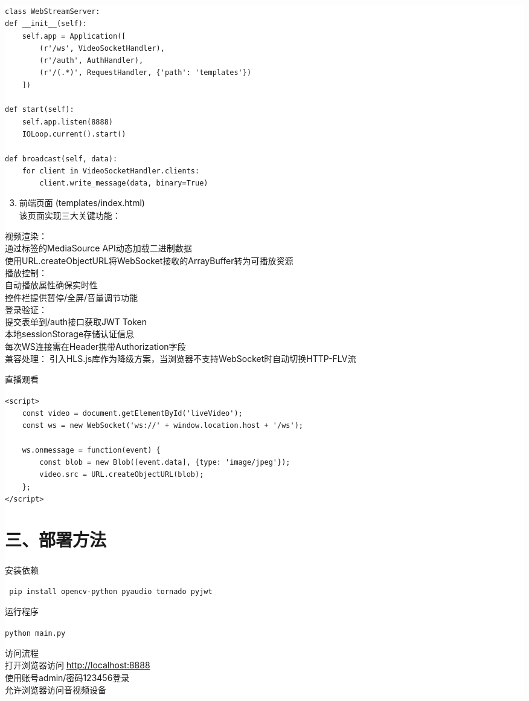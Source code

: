     class WebStreamServer:
    def __init__(self):
        self.app = Application([
            (r'/ws', VideoSocketHandler),
            (r'/auth', AuthHandler),
            (r'/(.*)', RequestHandler, {'path': 'templates'})
        ])
        
    def start(self):
        self.app.listen(8888)
        IOLoop.current().start()
    
    def broadcast(self, data):
        for client in VideoSocketHandler.clients:
            client.write_message(data, binary=True)
    

3.  前端页面 (templates/index.html)  
    该页面实现三大关键功能：

视频渲染：  
通过标签的MediaSource API动态加载二进制数据  
使用URL.createObjectURL将WebSocket接收的ArrayBuffer转为可播放资源  
播放控制：  
自动播放属性确保实时性  
控件栏提供暂停/全屏/音量调节功能  
登录验证：  
提交表单到/auth接口获取JWT Token  
本地sessionStorage存储认证信息  
每次WS连接需在Header携带Authorization字段  
兼容处理： 引入HLS.js库作为降级方案，当浏览器不支持WebSocket时自动切换HTTP-FLV流

直播观看

    <script>
        const video = document.getElementById('liveVideo');
        const ws = new WebSocket('ws://' + window.location.host + '/ws');
    
        ws.onmessage = function(event) {
            const blob = new Blob([event.data], {type: 'image/jpeg'});
            video.src = URL.createObjectURL(blob);
        };
    </script>
    

三、部署方法
======

安装依赖

     pip install opencv-python pyaudio tornado pyjwt
    

运行程序

    python main.py
    

访问流程  
打开浏览器访问 [http://localhost:8888](http://localhost:8888)  
使用账号admin/密码123456登录  
允许浏览器访问音视频设备
